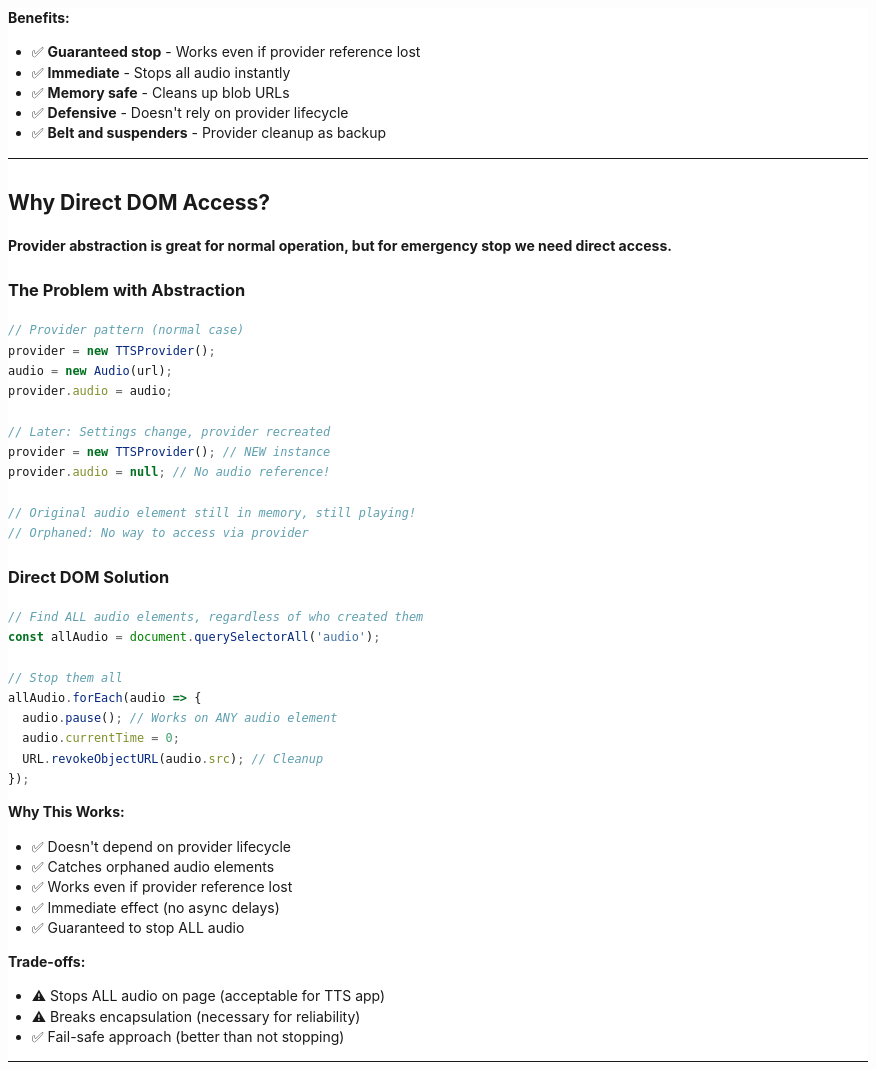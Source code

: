 ```
```

**Benefits:**
- ✅ **Guaranteed stop** - Works even if provider reference lost
- ✅ **Immediate** - Stops all audio instantly
- ✅ **Memory safe** - Cleans up blob URLs
- ✅ **Defensive** - Doesn't rely on provider lifecycle
- ✅ **Belt and suspenders** - Provider cleanup as backup

---

## Why Direct DOM Access?

**Provider abstraction is great for normal operation, but for emergency stop we need direct access.**

### The Problem with Abstraction
```typescript
// Provider pattern (normal case)
provider = new TTSProvider();
audio = new Audio(url);
provider.audio = audio;

// Later: Settings change, provider recreated
provider = new TTSProvider(); // NEW instance
provider.audio = null; // No audio reference!

// Original audio element still in memory, still playing!
// Orphaned: No way to access via provider
```

### Direct DOM Solution
```typescript
// Find ALL audio elements, regardless of who created them
const allAudio = document.querySelectorAll('audio');

// Stop them all
allAudio.forEach(audio => {
  audio.pause(); // Works on ANY audio element
  audio.currentTime = 0;
  URL.revokeObjectURL(audio.src); // Cleanup
});
```

**Why This Works:**
- ✅ Doesn't depend on provider lifecycle
- ✅ Catches orphaned audio elements
- ✅ Works even if provider reference lost
- ✅ Immediate effect (no async delays)
- ✅ Guaranteed to stop ALL audio

**Trade-offs:**
- ⚠️ Stops ALL audio on page (acceptable for TTS app)
- ⚠️ Breaks encapsulation (necessary for reliability)
- ✅ Fail-safe approach (better than not stopping)

---